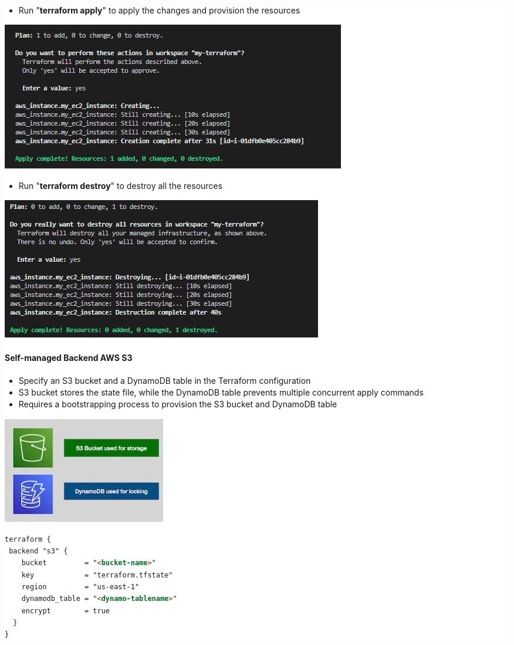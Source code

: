* Run "**terraform apply**" to apply the changes and provision the resources

![image cloud](image/cloud-state3.PNG)

* Run "**terraform destroy**" to destroy all the resources 

![image cloud](image/cloud-state4.PNG)

#### **Self-managed Backend AWS S3**

* Specify an S3 bucket and a DynamoDB table in the Terraform configuration
* S3 bucket stores the state file, while the DynamoDB table prevents multiple concurrent apply commands
* Requires a bootstrapping process to provision the S3 bucket and DynamoDB table

![image aws-s3](image/AWS-S3.PNG)

```markdown
terraform {
 backend "s3" {
    bucket         = "<bucket-name>"
    key            = "terraform.tfstate" 
    region         = "us-east-1"
    dynamodb_table = "<dynamo-tablename>"
    encrypt        = true
  }
}
```
